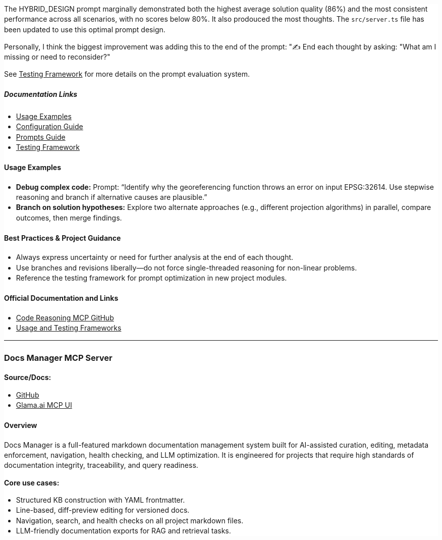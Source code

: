 The HYBRID\_DESIGN prompt marginally demonstrated both the highest average solution quality (86%) and the most consistent performance across all scenarios, with no scores below 80%. It also prodouced the most thoughts. The `src/server.ts` file has been updated to use this optimal prompt design.

Personally, I think the biggest improvement was adding this to the end of the prompt: "✍️ End each thought by asking: "What am I missing or need to reconsider?"

See [Testing Framework](https://glama.ai/mcp/servers/@mettamatt/docs/testing.md) for more details on the prompt evaluation system.


##### **Documentation Links**
- [Usage Examples](https://glama.ai/mcp/servers/@mettamatt/docs/examples.md)
- [Configuration Guide](https://glama.ai/mcp/servers/@mettamatt/docs/configuration.md)
- [Prompts Guide](https://glama.ai/mcp/servers/@mettamatt/docs/prompts.md)
- [Testing Framework](https://glama.ai/mcp/servers/@mettamatt/docs/testing.md)

#### **Usage Examples**

- **Debug complex code:**
  Prompt: “Identify why the georeferencing function throws an error on input EPSG:32614. Use stepwise reasoning and branch if alternative causes are plausible.”
- **Branch on solution hypotheses:**
  Explore two alternate approaches (e.g., different projection algorithms) in parallel, compare outcomes, then merge findings.

#### **Best Practices & Project Guidance**

- Always express uncertainty or need for further analysis at the end of each thought.
- Use branches and revisions liberally—do not force single-threaded reasoning for non-linear problems.
- Reference the testing framework for prompt optimization in new project modules.

#### **Official Documentation and Links**

- [Code Reasoning MCP GitHub](https://github.com/mikeysrecipes/code-reasoning)
- [Usage and Testing Frameworks](https://glama.ai/mcp/servers/@mettamatt/docs/testing.md)

---

### Docs Manager MCP Server

**Source/Docs:**
- [GitHub](https://github.com/alekspetrov/mcp-docs-service)
- [Glama.ai MCP UI](https://glama.ai/mcp/servers/@alekspetrov/mcp-docs-service)

#### **Overview**

Docs Manager is a full-featured markdown documentation management system built for AI-assisted curation, editing, metadata enforcement, navigation, health checking, and LLM optimization. It is engineered for projects that require high standards of documentation integrity, traceability, and query readiness.

**Core use cases:**
- Structured KB construction with YAML frontmatter.
- Line-based, diff-preview editing for versioned docs.
- Navigation, search, and health checks on all project markdown files.
- LLM-friendly documentation exports for RAG and retrieval tasks.
